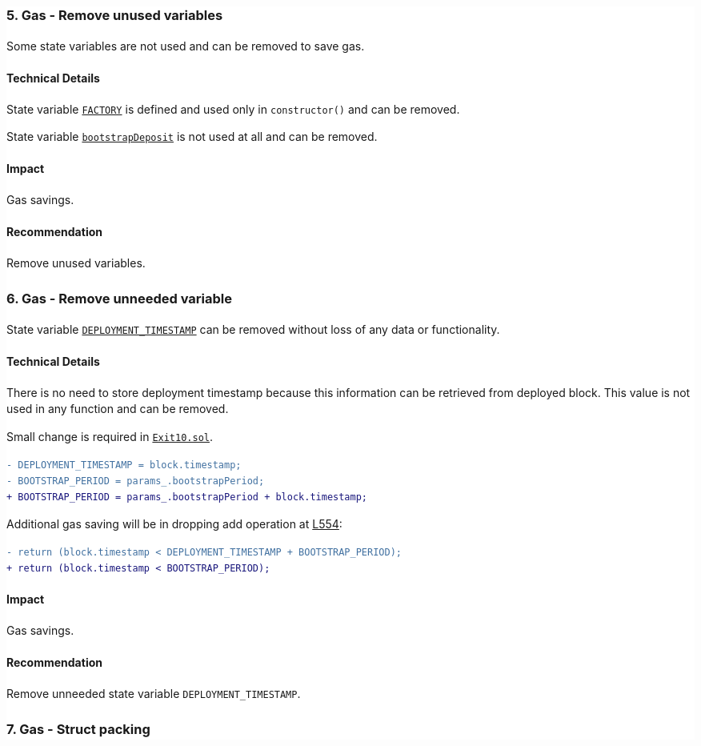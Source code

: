 ### 5. Gas - Remove unused variables

Some state variables are not used and can be removed to save gas.

#### Technical Details

State variable [`FACTORY`](https://github.com/open-bakery/exit10-protocol/blob/0b3c2782c5a93d2218234bc70fee31ec32f9e337/src/UniswapBase.sol#L36) is defined and used only in `constructor()` and can be removed.

State variable [`bootstrapDeposit`](https://github.com/open-bakery/exit10-protocol/blob/0b3c2782c5a93d2218234bc70fee31ec32f9e337/src/Exit10.sol#L72) is not used at all and can be removed.

#### Impact

Gas savings.

#### Recommendation

Remove unused variables.

### 6. Gas - Remove unneeded variable

State variable [`DEPLOYMENT_TIMESTAMP`](https://github.com/open-bakery/exit10-protocol/blob/0b3c2782c5a93d2218234bc70fee31ec32f9e337/src/Exit10.sol#L95) can be removed without loss of any data or functionality.

#### Technical Details

There is no need to store deployment timestamp because this information can be retrieved from deployed block. This value is not used in any function and can be removed.

Small change is required in [`Exit10.sol`](https://github.com/open-bakery/exit10-protocol/blob/0b3c2782c5a93d2218234bc70fee31ec32f9e337/src/Exit10.sol#L149-L150).

```diff
- DEPLOYMENT_TIMESTAMP = block.timestamp;
- BOOTSTRAP_PERIOD = params_.bootstrapPeriod;
+ BOOTSTRAP_PERIOD = params_.bootstrapPeriod + block.timestamp;
```

Additional gas saving will be in dropping add operation at [L554](https://github.com/open-bakery/exit10-protocol/blob/0b3c2782c5a93d2218234bc70fee31ec32f9e337/src/Exit10.sol#L554):

```diff
- return (block.timestamp < DEPLOYMENT_TIMESTAMP + BOOTSTRAP_PERIOD);
+ return (block.timestamp < BOOTSTRAP_PERIOD);
```

#### Impact

Gas savings.

#### Recommendation

Remove unneeded state variable `DEPLOYMENT_TIMESTAMP`.

### 7. Gas - Struct packing 
